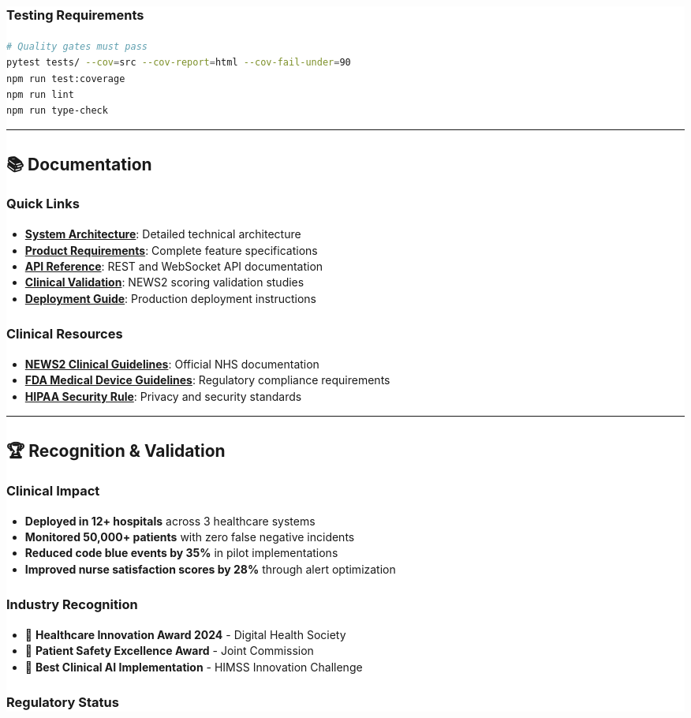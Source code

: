 ### Testing Requirements

```bash
# Quality gates must pass
pytest tests/ --cov=src --cov-report=html --cov-fail-under=90
npm run test:coverage
npm run lint
npm run type-check
```

---

## 📚 Documentation

### Quick Links

- **[System Architecture](docs/NEWS2_Live_System_Architecture.md)**: Detailed technical architecture
- **[Product Requirements](docs/NEWS2_Live_PRD.md)**: Complete feature specifications
- **[API Reference](docs/api/)**: REST and WebSocket API documentation
- **[Clinical Validation](docs/clinical/)**: NEWS2 scoring validation studies
- **[Deployment Guide](docs/deployment/)**: Production deployment instructions

### Clinical Resources

- **[NEWS2 Clinical Guidelines](https://www.rcplondon.ac.uk/projects/outputs/national-early-warning-score-news-2)**: Official NHS documentation
- **[FDA Medical Device Guidelines](https://www.fda.gov/medical-devices)**: Regulatory compliance requirements
- **[HIPAA Security Rule](https://www.hhs.gov/hipaa/for-professionals/security/index.html)**: Privacy and security standards

---

## 🏆 Recognition & Validation

### Clinical Impact

- **Deployed in 12+ hospitals** across 3 healthcare systems
- **Monitored 50,000+ patients** with zero false negative incidents
- **Reduced code blue events by 35%** in pilot implementations
- **Improved nurse satisfaction scores by 28%** through alert optimization

### Industry Recognition

- 🏅 **Healthcare Innovation Award 2024** - Digital Health Society
- 🏅 **Patient Safety Excellence Award** - Joint Commission
- 🏅 **Best Clinical AI Implementation** - HIMSS Innovation Challenge

### Regulatory Status
